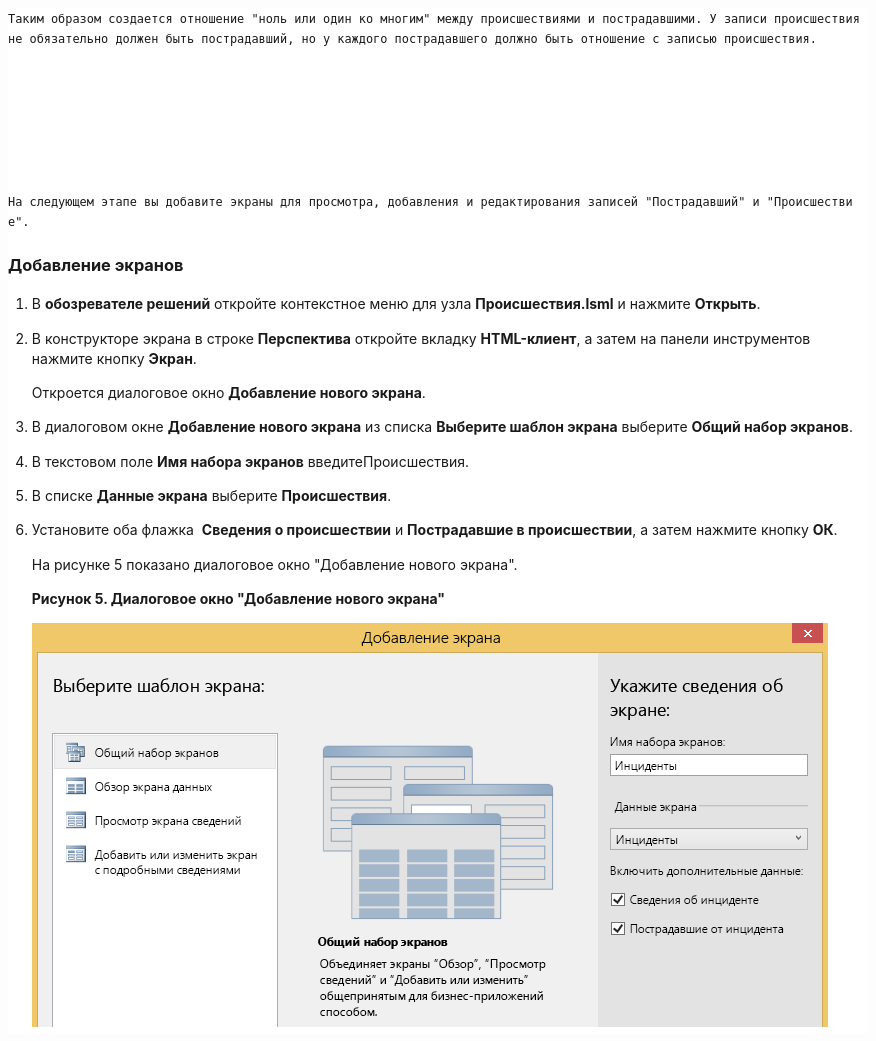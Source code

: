 
    Таким образом создается отношение "ноль или один ко многим" между происшествиями и пострадавшими. У записи происшествия не обязательно должен быть пострадавший, но у каждого пострадавшего должно быть отношение с записью происшествия.
    
    
  
    
    

    
    На следующем этапе вы добавите экраны для просмотра, добавления и редактирования записей "Пострадавший" и "Происшествие".
    
  

### Добавление экранов


1. В **обозревателе решений** откройте контекстное меню для узла **Происшествия.lsml** и нажмите **Открыть**.
    
  
2. В конструкторе экрана в строке **Перспектива** откройте вкладку **HTML-клиент**, а затем на панели инструментов нажмите кнопку **Экран**.
    
    Откроется диалоговое окно **Добавление нового экрана**.
    
  
3. В диалоговом окне **Добавление нового экрана** из списка **Выберите шаблон экрана** выберите **Общий набор экранов**.
    
  
4. В текстовом поле **Имя набора экранов** введитеПроисшествия.
    
  
5. В списке **Данные экрана** выберите **Происшествия**.
    
  
6. Установите оба флажка  **Сведения о происшествии** и **Пострадавшие в происшествии**, а затем нажмите кнопку **ОК**.
    
    На рисунке 5 показано диалоговое окно "Добавление нового экрана".
    

   **Рисунок 5. Диалоговое окно "Добавление нового экрана"**

  

     ![Набор экранов "Инциденты"](images/CBA_IM_4.PNG)
  